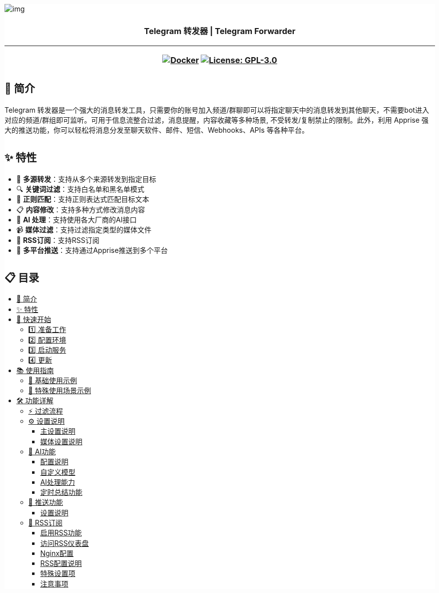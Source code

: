 ![img](images/logo/png/logo-title.png)

<h3><div align="center">Telegram 转发器 | Telegram Forwarder</div>

---

<div align="center">

[![Docker](https://img.shields.io/badge/-Docker-2496ED?style=flat-square&logo=docker&logoColor=white)][docker-url] [![License: GPL-3.0](https://img.shields.io/badge/License-GPL%203.0-4CAF50?style=flat-square)](https://github.com/Heavrnl/TelegramForwarder/blob/main/LICENSE)

[docker-url]: https://hub.docker.com/r/heavrnl/telegramforwarder

</div>

## 📖 简介
Telegram 转发器是一个强大的消息转发工具，只需要你的账号加入频道/群聊即可以将指定聊天中的消息转发到其他聊天，不需要bot进入对应的频道/群组即可监听。可用于信息流整合过滤，消息提醒，内容收藏等多种场景, 不受转发/复制禁止的限制。此外，利用 Apprise 强大的推送功能，你可以轻松将消息分发至聊天软件、邮件、短信、Webhooks、APIs 等各种平台。

## ✨ 特性

- 🔄 **多源转发**：支持从多个来源转发到指定目标
- 🔍 **关键词过滤**：支持白名单和黑名单模式
- 📝 **正则匹配**：支持正则表达式匹配目标文本
- 📋 **内容修改**：支持多种方式修改消息内容
- 🤖 **AI 处理**：支持使用各大厂商的AI接口
- 📹 **媒体过滤**：支持过滤指定类型的媒体文件
- 📰 **RSS订阅**：支持RSS订阅
- 📢 **多平台推送**：支持通过Apprise推送到多个平台

## 📋 目录

- [📖 简介](#-简介)
- [✨ 特性](#-特性)
- [🚀 快速开始](#-快速开始)
  - [1️⃣ 准备工作](#1️⃣-准备工作)
  - [2️⃣ 配置环境](#2️⃣-配置环境)
  - [3️⃣ 启动服务](#3️⃣-启动服务)
  - [4️⃣ 更新](#4️⃣-更新)
- [📚 使用指南](#-使用指南)
  - [🌟 基础使用示例](#-基础使用示例)
  - [🔧 特殊使用场景示例](#-特殊使用场景示例)
- [🛠️ 功能详解](#️-功能详解)
  - [⚡ 过滤流程](#-过滤流程)
  - [⚙️ 设置说明](#️-设置说明)
    - [主设置说明](#主设置说明)
    - [媒体设置说明](#媒体设置说明)
  - [🤖 AI功能](#-ai功能)
    - [配置说明](#配置)
    - [自定义模型](#自定义模型)
    - [AI处理能力](#ai-处理)
    - [定时总结功能](#定时总结)
  - [📢 推送功能](#-推送功能)
    - [设置说明](#设置说明)
  - [📰 RSS订阅](#-RSS订阅)
    - [启用RSS功能](#启用rss功能)
    - [访问RSS仪表盘](#访问rss仪表盘) 
    - [Nginx配置](#nginx配置)
    - [RSS配置说明](#rss配置管理)
    - [特殊设置项](#特殊设置项)
    - [注意事项](#注意事项)
  